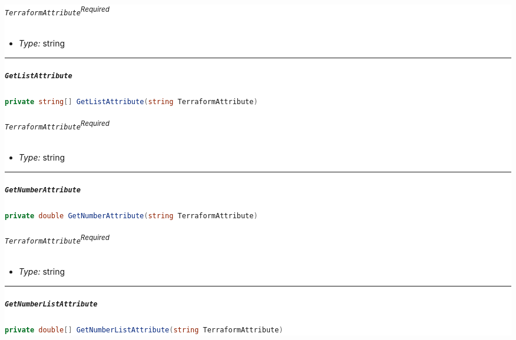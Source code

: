 ###### `TerraformAttribute`<sup>Required</sup> <a name="TerraformAttribute" id="@cdktf/provider-azurerm.dataProtectionBackupInstanceMysqlFlexibleServer.DataProtectionBackupInstanceMysqlFlexibleServerTimeoutsOutputReference.getBooleanMapAttribute.parameter.terraformAttribute"></a>

- *Type:* string

---

##### `GetListAttribute` <a name="GetListAttribute" id="@cdktf/provider-azurerm.dataProtectionBackupInstanceMysqlFlexibleServer.DataProtectionBackupInstanceMysqlFlexibleServerTimeoutsOutputReference.getListAttribute"></a>

```csharp
private string[] GetListAttribute(string TerraformAttribute)
```

###### `TerraformAttribute`<sup>Required</sup> <a name="TerraformAttribute" id="@cdktf/provider-azurerm.dataProtectionBackupInstanceMysqlFlexibleServer.DataProtectionBackupInstanceMysqlFlexibleServerTimeoutsOutputReference.getListAttribute.parameter.terraformAttribute"></a>

- *Type:* string

---

##### `GetNumberAttribute` <a name="GetNumberAttribute" id="@cdktf/provider-azurerm.dataProtectionBackupInstanceMysqlFlexibleServer.DataProtectionBackupInstanceMysqlFlexibleServerTimeoutsOutputReference.getNumberAttribute"></a>

```csharp
private double GetNumberAttribute(string TerraformAttribute)
```

###### `TerraformAttribute`<sup>Required</sup> <a name="TerraformAttribute" id="@cdktf/provider-azurerm.dataProtectionBackupInstanceMysqlFlexibleServer.DataProtectionBackupInstanceMysqlFlexibleServerTimeoutsOutputReference.getNumberAttribute.parameter.terraformAttribute"></a>

- *Type:* string

---

##### `GetNumberListAttribute` <a name="GetNumberListAttribute" id="@cdktf/provider-azurerm.dataProtectionBackupInstanceMysqlFlexibleServer.DataProtectionBackupInstanceMysqlFlexibleServerTimeoutsOutputReference.getNumberListAttribute"></a>

```csharp
private double[] GetNumberListAttribute(string TerraformAttribute)
```
